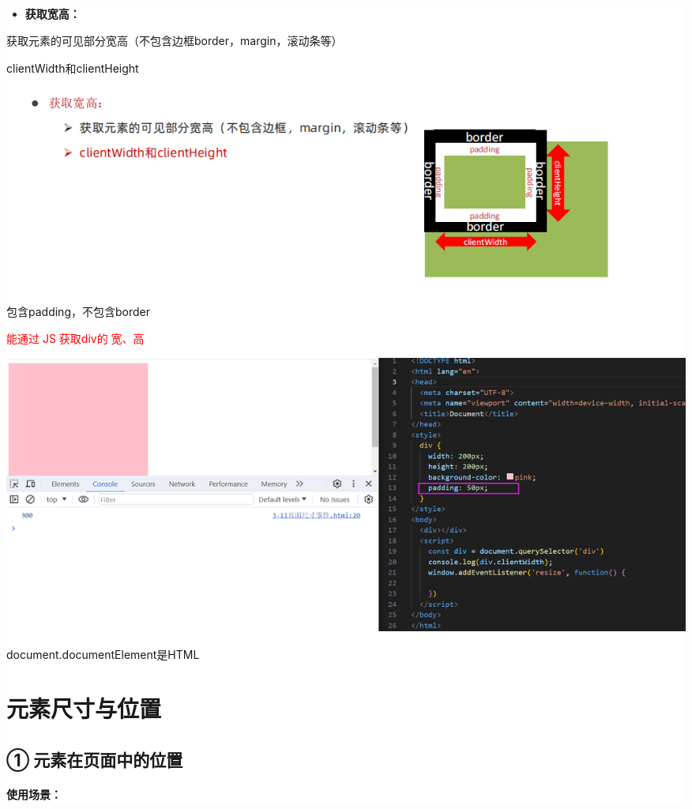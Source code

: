 - **获取宽高：**

获取元素的可见部分宽高（不包含边框border，margin，滚动条等）

clientWidth和clientHeight

![image-20240216173253577](img/image-20240216173253577.png)

包含padding，不包含border



<font color="red">能通过 JS 获取div的 宽、高</font>

![image-20240216173653533](img/image-20240216173653533.png)

document.documentElement是HTML

# 元素尺寸与位置

## ① 元素在页面中的位置

**使用场景：**
